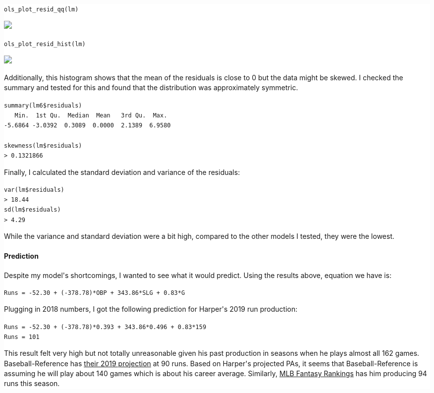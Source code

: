 ```
ols_plot_resid_qq(lm)
```
![]({{site.baseurl}}/img/QQ0.png)


```
ols_plot_resid_hist(lm)
```
![]({{site.baseurl}}/img/ResHistlm0.png)

Additionally, this histogram shows that the mean of the residuals is close to 0 but the data might be skewed. I checked the summary and tested for this and found that the distribution was approximately symmetric.

```
summary(lm6$residuals)
   Min.  1st Qu.  Median  Mean   3rd Qu.  Max. 
-5.6864 -3.0392  0.3089  0.0000  2.1389  6.9580 

skewness(lm$residuals)
> 0.1321866
```

Finally, I calculated the standard deviation and variance of the residuals:
```
var(lm$residuals)
> 18.44
sd(lm$residuals)
> 4.29
```

While the variance and standard deviation were a bit high, compared to the other models I tested, they were the lowest.

#### Prediction

Despite my model's shortcomings, I wanted to see what it would predict. Using the results above, equation we have is:

```
Runs = -52.30 + (-378.78)*OBP + 343.86*SLG + 0.83*G
```
Plugging in 2018 numbers, I got the following prediction for Harper's 2019 run production:

```
Runs = -52.30 + (-378.78)*0.393 + 343.86*0.496 + 0.83*159
Runs = 101
```

This result felt very high but not totally unreasonable given his past production in seasons when he plays almost all 162 games. Baseball-Reference has [their 2019 projection](https://www.baseball-reference.com/players/h/harpebr03.shtml) at 90 runs. Based on Harper's projected PAs, it seems that Baseball-Reference is assuming he will play about 140 games which is about his career average. Similarly, [MLB Fantasy Rankings](https://www.mlb.com/news/fantasy-baseball-rankings-2019-player-preview-c295284374) has him producing 94 runs this season.
